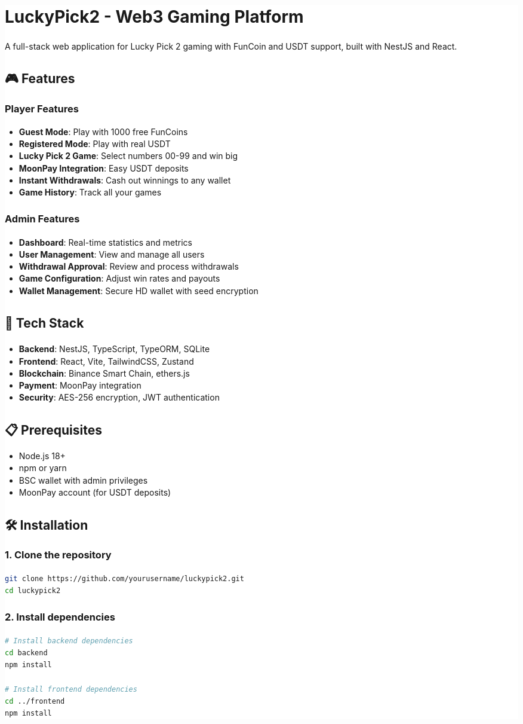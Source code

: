 # LuckyPick2 - Web3 Gaming Platform

A full-stack web application for Lucky Pick 2 gaming with FunCoin and USDT support, built with NestJS and React.

## 🎮 Features

### Player Features
- **Guest Mode**: Play with 1000 free FunCoins
- **Registered Mode**: Play with real USDT
- **Lucky Pick 2 Game**: Select numbers 00-99 and win big
- **MoonPay Integration**: Easy USDT deposits
- **Instant Withdrawals**: Cash out winnings to any wallet
- **Game History**: Track all your games

### Admin Features
- **Dashboard**: Real-time statistics and metrics
- **User Management**: View and manage all users
- **Withdrawal Approval**: Review and process withdrawals
- **Game Configuration**: Adjust win rates and payouts
- **Wallet Management**: Secure HD wallet with seed encryption

## 🚀 Tech Stack

- **Backend**: NestJS, TypeScript, TypeORM, SQLite
- **Frontend**: React, Vite, TailwindCSS, Zustand
- **Blockchain**: Binance Smart Chain, ethers.js
- **Payment**: MoonPay integration
- **Security**: AES-256 encryption, JWT authentication

## 📋 Prerequisites

- Node.js 18+
- npm or yarn
- BSC wallet with admin privileges
- MoonPay account (for USDT deposits)

## 🛠️ Installation

### 1. Clone the repository
```bash
git clone https://github.com/yourusername/luckypick2.git
cd luckypick2
```

### 2. Install dependencies

```bash
# Install backend dependencies
cd backend
npm install

# Install frontend dependencies
cd ../frontend
npm install
```

